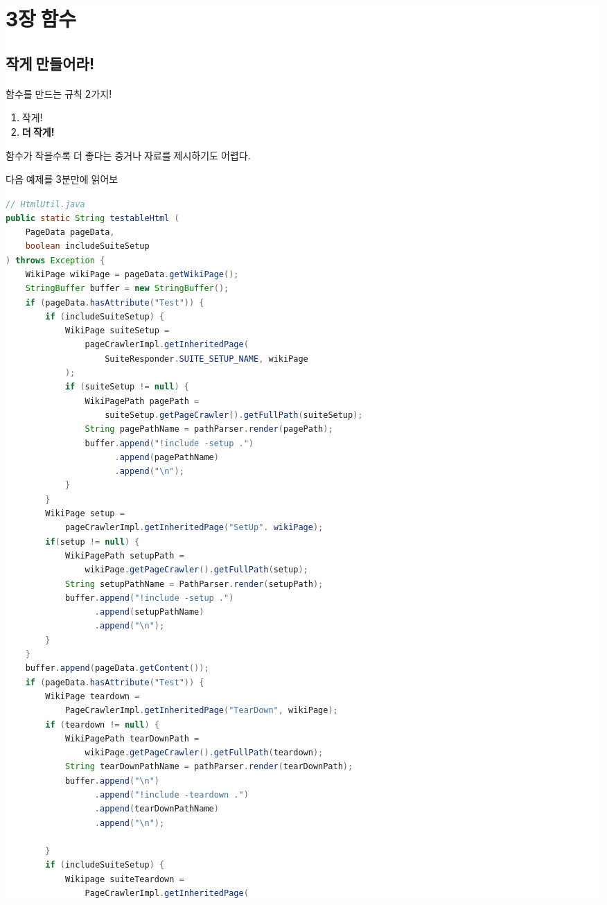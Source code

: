 # 3장 함수

## 작게 만들어라!

함수를 만드는 규칙 2가지!

1. 작게!
2. **더 작게!**

함수가 작을수록 더 좋다는 증거나 자료를 제시하기도 어렵다. 

다음 예제를 3분만에 읽어보

```java
// HtmlUtil.java
public static String testableHtml (
    PageData pageData,
    boolean includeSuiteSetup
) throws Exception {
    WikiPage wikiPage = pageData.getWikiPage();
    StringBuffer buffer = new StringBuffer();
    if (pageData.hasAttribute("Test")) {
        if (includeSuiteSetup) {
            WikiPage suiteSetup = 
                pageCrawlerImpl.getInheritedPage(
                    SuiteResponder.SUITE_SETUP_NAME, wikiPage
            );
            if (suiteSetup != null) {
                WikiPagePath pagePath = 
                    suiteSetup.getPageCrawler().getFullPath(suiteSetup);
                String pagePathName = pathParser.render(pagePath);
                buffer.append("!include -setup .")
                      .append(pagePathName)
                      .append("\n");
            }
        }
        WikiPage setup =
            pageCrawlerImpl.getInheritedPage("SetUp". wikiPage);
        if(setup != null) {
            WikiPagePath setupPath =
                wikiPage.getPageCrawler().getFullPath(setup);
            String setupPathName = PathParser.render(setupPath);
            buffer.append("!include -setup .")
                  .append(setupPathName)
                  .append("\n");
        }
    }
    buffer.append(pageData.getContent());
    if (pageData.hasAttribute("Test")) {
        WikiPage teardown = 
            PageCrawlerImpl.getInheritedPage("TearDown", wikiPage);
        if (teardown != null) {
            WikiPagePath tearDownPath =
                wikiPage.getPageCrawler().getFullPath(teardown);
            String tearDownPathName = pathParser.render(tearDownPath);
            buffer.append("\n")
                  .append("!include -teardown .")
                  .append(tearDownPathName)
                  .append("\n");
                  
        }
        if (includeSuiteSetup) {
            Wikipage suiteTeardown = 
                PageCrawlerImpl.getInheritedPage(
```